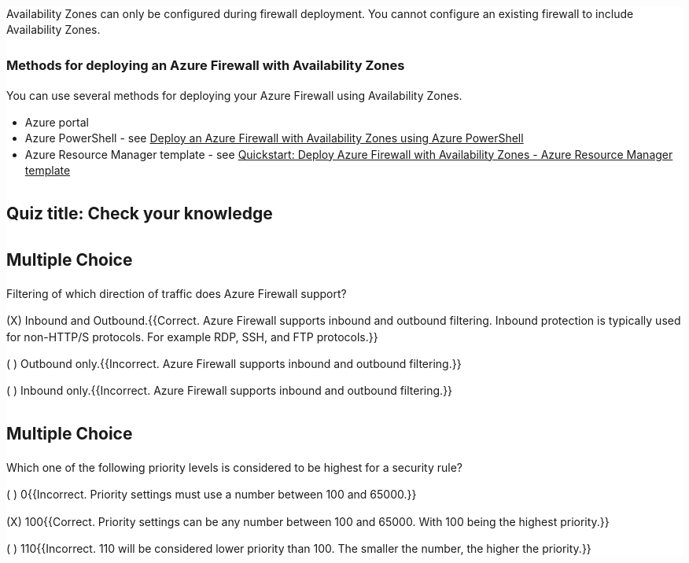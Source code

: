 Availability Zones can only be configured during firewall deployment. You cannot configure an existing firewall to include Availability Zones.

### Methods for deploying an Azure Firewall with Availability Zones

You can use several methods for deploying your Azure Firewall using Availability Zones.

 -  Azure portal
 -  Azure PowerShell - see [Deploy an Azure Firewall with Availability Zones using Azure PowerShell](https://docs.microsoft.com/azure/firewall/deploy-availability-zone-powershell)
 -  Azure Resource Manager template - see [Quickstart: Deploy Azure Firewall with Availability Zones - Azure Resource Manager template](https://docs.microsoft.com/azure/firewall/deploy-template)

## Quiz title: Check your knowledge

## Multiple Choice

Filtering of which direction of traffic does Azure Firewall support?

(X) Inbound and Outbound.\{\{Correct. Azure Firewall supports inbound and outbound filtering. Inbound protection is typically used for non-HTTP/S protocols. For example RDP, SSH, and FTP protocols.\}\}

( ) Outbound only.\{\{Incorrect. Azure Firewall supports inbound and outbound filtering.\}\}

( ) Inbound only.\{\{Incorrect. Azure Firewall supports inbound and outbound filtering.\}\}

## Multiple Choice

Which one of the following priority levels is considered to be highest for a security rule?

( ) 0\{\{Incorrect. Priority settings must use a number between 100 and 65000.\}\}

(X) 100\{\{Correct. Priority settings can be any number between 100 and 65000. With 100 being the highest priority.\}\}

( ) 110\{\{Incorrect. 110 will be considered lower priority than 100. The smaller the number, the higher the priority.\}\}
